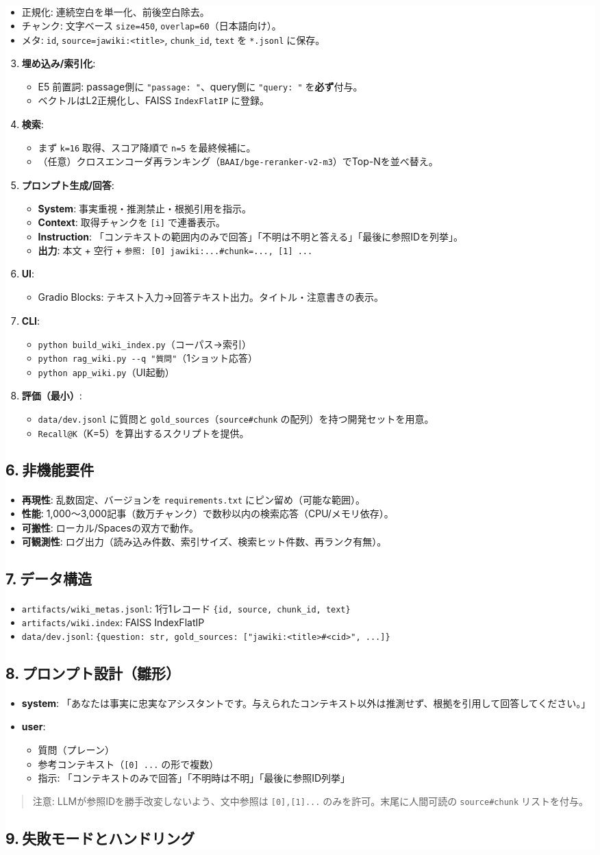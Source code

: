    * 正規化: 連続空白を単一化、前後空白除去。
   * チャンク: 文字ベース `size=450`, `overlap=60`（日本語向け）。
   * メタ: `id`, `source=jawiki:<title>`, `chunk_id`, `text` を `*.jsonl` に保存。
3. **埋め込み/索引化**:

   * E5 前置詞: passage側に `"passage: "`、query側に `"query: "` を**必ず**付与。
   * ベクトルはL2正規化し、FAISS `IndexFlatIP` に登録。
4. **検索**:

   * まず `k=16` 取得、スコア降順で `n=5` を最終候補に。
   * （任意）クロスエンコーダ再ランキング（`BAAI/bge-reranker-v2-m3`）でTop-Nを並べ替え。
5. **プロンプト生成/回答**:

   * **System**: 事実重視・推測禁止・根拠引用を指示。
   * **Context**: 取得チャンクを `[i]` で連番表示。
   * **Instruction**: 「コンテキストの範囲内のみで回答」「不明は不明と答える」「最後に参照IDを列挙」。
   * **出力**: 本文 + 空行 + `参照: [0] jawiki:...#chunk=..., [1] ...`
6. **UI**:

   * Gradio Blocks: テキスト入力→回答テキスト出力。タイトル・注意書きの表示。
7. **CLI**:

   * `python build_wiki_index.py`（コーパス→索引）
   * `python rag_wiki.py --q "質問"`（1ショット応答）
   * `python app_wiki.py`（UI起動）
8. **評価（最小）**:

   * `data/dev.jsonl` に質問と `gold_sources`（`source#chunk` の配列）を持つ開発セットを用意。
   * `Recall@K`（K=5）を算出するスクリプトを提供。

## 6. 非機能要件

* **再現性**: 乱数固定、バージョンを `requirements.txt` にピン留め（可能な範囲）。
* **性能**: 1,000〜3,000記事（数万チャンク）で数秒以内の検索応答（CPU/メモリ依存）。
* **可搬性**: ローカル/Spacesの双方で動作。
* **可観測性**: ログ出力（読み込み件数、索引サイズ、検索ヒット件数、再ランク有無）。

## 7. データ構造

* `artifacts/wiki_metas.jsonl`: 1行1レコード `{id, source, chunk_id, text}`
* `artifacts/wiki.index`: FAISS IndexFlatIP
* `data/dev.jsonl`: `{question: str, gold_sources: ["jawiki:<title>#<cid>", ...]}`

## 8. プロンプト設計（雛形）

* **system**: 「あなたは事実に忠実なアシスタントです。与えられたコンテキスト以外は推測せず、根拠を引用して回答してください。」
* **user**:

  * 質問（プレーン）
  * 参考コンテキスト（`[0] ...` の形で複数）
  * 指示: 「コンテキストのみで回答」「不明時は不明」「最後に参照ID列挙」

> 注意: LLMが参照IDを勝手改変しないよう、文中参照は `[0],[1]...` のみを許可。末尾に人間可読の `source#chunk` リストを付与。

## 9. 失敗モードとハンドリング
